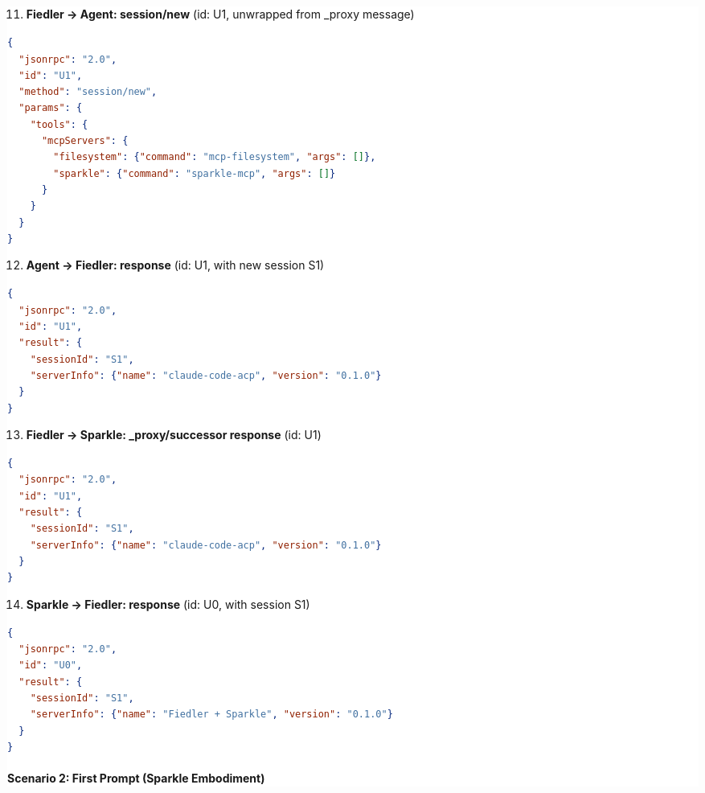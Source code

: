 11. **Fiedler → Agent: session/new** (id: U1, unwrapped from _proxy message)
   ```json
   {
     "jsonrpc": "2.0",
     "id": "U1",
     "method": "session/new",
     "params": {
       "tools": {
         "mcpServers": {
           "filesystem": {"command": "mcp-filesystem", "args": []},
           "sparkle": {"command": "sparkle-mcp", "args": []}
         }
       }
     }
   }
   ```

12. **Agent → Fiedler: response** (id: U1, with new session S1)
   ```json
   {
     "jsonrpc": "2.0",
     "id": "U1",
     "result": {
       "sessionId": "S1",
       "serverInfo": {"name": "claude-code-acp", "version": "0.1.0"}
     }
   }
   ```

13. **Fiedler → Sparkle: _proxy/successor response** (id: U1)
   ```json
   {
     "jsonrpc": "2.0",
     "id": "U1",
     "result": {
       "sessionId": "S1",
       "serverInfo": {"name": "claude-code-acp", "version": "0.1.0"}
     }
   }
   ```

14. **Sparkle → Fiedler: response** (id: U0, with session S1)
   ```json
   {
     "jsonrpc": "2.0",
     "id": "U0",
     "result": {
       "sessionId": "S1",
       "serverInfo": {"name": "Fiedler + Sparkle", "version": "0.1.0"}
     }
   }
   ```

#### Scenario 2: First Prompt (Sparkle Embodiment)
